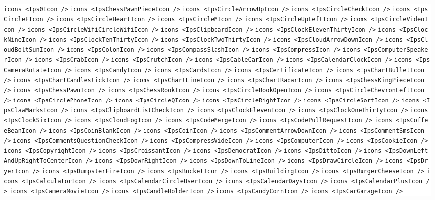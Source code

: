 ``` icons <Ips0Icon /> ``` 
``` icons <IpsChessPawnPieceIcon /> ``` 
``` icons <IpsCircleArrowUpIcon /> ``` 
``` icons <IpsCircleCheckIcon /> ``` 
``` icons <IpsCircleFIcon /> ``` 
``` icons <IpsCircleHeartIcon /> ``` 
``` icons <IpsCircleMIcon /> ``` 
``` icons <IpsCircleUpLeftIcon /> ``` 
``` icons <IpsCircleVideoIcon /> ``` 
``` icons <IpsCircleWifiCircleWifiIcon /> ``` 
``` icons <IpsClipboardIcon /> ``` 
``` icons <IpsClockElevenThirtyIcon /> ``` 
``` icons <IpsClockNineIcon /> ``` 
``` icons <IpsClockTenThirtyIcon /> ``` 
``` icons <IpsClockTwoThirtyIcon /> ``` 
``` icons <IpsCloudArrowDownIcon /> ``` 
``` icons <IpsCloudBoltSunIcon /> ``` 
``` icons <IpsColonIcon /> ``` 
``` icons <IpsCompassSlashIcon /> ``` 
``` icons <IpsCompressIcon /> ``` 
``` icons <IpsComputerSpeakerIcon /> ``` 
``` icons <IpsCrabIcon /> ``` 
``` icons <IpsCrutchIcon /> ``` 
``` icons <IpsCableCarIcon /> ``` 
``` icons <IpsCalendarClockIcon /> ``` 
``` icons <IpsCameraRotateIcon /> ``` 
``` icons <IpsCandyIcon /> ``` 
``` icons <IpsCardsIcon /> ``` 
``` icons <IpsCertificateIcon /> ``` 
``` icons <IpsChartBulletIcon /> ``` 
``` icons <IpsChartCandlestickIcon /> ``` 
``` icons <IpsChartLineIcon /> ``` 
``` icons <IpsChartRadarIcon /> ``` 
``` icons <IpsChessKingPieceIcon /> ``` 
``` icons <IpsChessPawnIcon /> ``` 
``` icons <IpsChessRookIcon /> ``` 
``` icons <IpsCircleBookOpenIcon /> ``` 
``` icons <IpsCircleChevronLeftIcon /> ``` 
``` icons <IpsCirclePhoneIcon /> ``` 
``` icons <IpsCircleQIcon /> ``` 
``` icons <IpsCircleRightIcon /> ``` 
``` icons <IpsCircleSortIcon /> ``` 
``` icons <IpsClawMarksIcon /> ``` 
``` icons <IpsClipboardListCheckIcon /> ``` 
``` icons <IpsClockElevenIcon /> ``` 
``` icons <IpsClockOneThirtyIcon /> ``` 
``` icons <IpsClockSixIcon /> ``` 
``` icons <IpsCloudFogIcon /> ``` 
``` icons <IpsCodeMergeIcon /> ``` 
``` icons <IpsCodePullRequestIcon /> ``` 
``` icons <IpsCoffeeBeanIcon /> ``` 
``` icons <IpsCoinBlankIcon /> ``` 
``` icons <IpsCoinIcon /> ``` 
``` icons <IpsCommentArrowDownIcon /> ``` 
``` icons <IpsCommentSmsIcon /> ``` 
``` icons <IpsCommentsQuestionCheckIcon /> ``` 
``` icons <IpsCompressWideIcon /> ``` 
``` icons <IpsComputerIcon /> ``` 
``` icons <IpsCookieIcon /> ``` 
``` icons <IpsCopyrightIcon /> ``` 
``` icons <IpsCroissantIcon /> ``` 
``` icons <IpsDemocratIcon /> ``` 
``` icons <IpsDittoIcon /> ``` 
``` icons <IpsDownLeftAndUpRightToCenterIcon /> ``` 
``` icons <IpsDownRightIcon /> ``` 
``` icons <IpsDownToLineIcon /> ``` 
``` icons <IpsDrawCircleIcon /> ``` 
``` icons <IpsDryerIcon /> ``` 
``` icons <IpsDumpsterFireIcon /> ``` 
``` icons <IpsBucketIcon /> ``` 
``` icons <IpsBuildingIcon /> ``` 
``` icons <IpsBurgerCheeseIcon /> ``` 
``` icons <IpsCalculatorIcon /> ``` 
``` icons <IpsCalendarCircleUserIcon /> ``` 
``` icons <IpsCalendarDaysIcon /> ``` 
``` icons <IpsCalendarPlusIcon /> ``` 
``` icons <IpsCameraMovieIcon /> ``` 
``` icons <IpsCandleHolderIcon /> ``` 
``` icons <IpsCandyCornIcon /> ``` 
``` icons <IpsCarGarageIcon /> ``` 
```